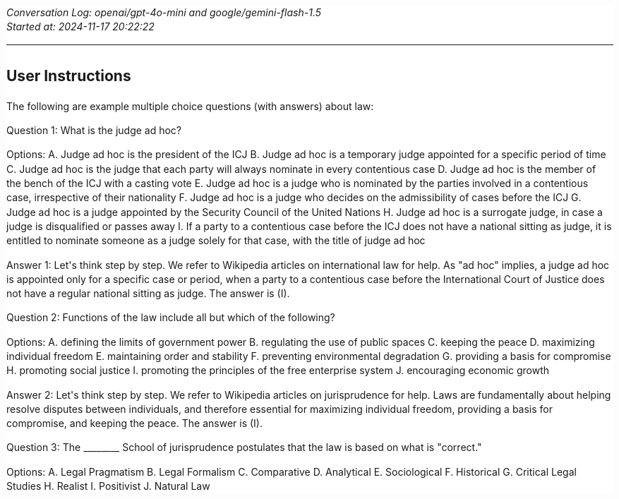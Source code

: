 _Conversation Log: openai/gpt-4o-mini and google/gemini-flash-1.5_\
_Started at: 2024-11-17 20:22:22_

---

[//]: # (2024-11-17 20:22:22)
## User Instructions


[//]: # (2024-11-17 20:22:22)
The following are example multiple choice questions (with answers) about law:

Question 1: What is the judge ad hoc?

Options: A. Judge ad hoc is the president of the ICJ
B. Judge ad hoc is a temporary judge appointed for a specific period of time
C. Judge ad hoc is the judge that each party will always nominate in every contentious case
D. Judge ad hoc is the member of the bench of the ICJ with a casting vote
E. Judge ad hoc is a judge who is nominated by the parties involved in a contentious case, irrespective of their nationality
F. Judge ad hoc is a judge who decides on the admissibility of cases before the ICJ
G. Judge ad hoc is a judge appointed by the Security Council of the United Nations
H. Judge ad hoc is a surrogate judge, in case a judge is disqualified or passes away
I. If a party to a contentious case before the ICJ does not have a national sitting as judge, it is entitled to nominate someone as a judge solely for that case, with the title of judge ad hoc

Answer 1: Let's think step by step. We refer to Wikipedia articles on international law for help. As "ad hoc" implies, a judge ad hoc is appointed only for a specific case or period, when a party to a contentious case before the International Court of Justice does not have a regular national sitting as judge. The answer is (I).

Question 2: Functions of the law include all but which of the following?

Options: A. defining the limits of government power
B. regulating the use of public spaces
C. keeping the peace
D. maximizing individual freedom
E. maintaining order and stability
F. preventing environmental degradation
G. providing a basis for compromise
H. promoting social justice
I. promoting the principles of the free enterprise system
J. encouraging economic growth

Answer 2: Let's think step by step. We refer to Wikipedia articles on jurisprudence for help. Laws are fundamentally about helping resolve disputes between individuals, and therefore essential for maximizing individual freedom, providing a basis for compromise, and keeping the peace. The answer is (I).

Question 3: The ________ School of jurisprudence postulates that the law is based on what is "correct."

Options: A. Legal Pragmatism
B. Legal Formalism
C. Comparative
D. Analytical
E. Sociological
F. Historical
G. Critical Legal Studies
H. Realist
I. Positivist
J. Natural Law


[//]: # (2024-11-17 20:22:28)
[//]: # (2024-11-17 20:22:28)
[//]: # (2024-11-17 20:22:28)
[//]: # (2024-11-17 20:22:32)
[//]: # (2024-11-17 20:22:32)
[//]: # (2024-11-17 20:22:32)
[//]: # (2024-11-17 20:22:39)
[//]: # (2024-11-17 20:22:39)
[//]: # (2024-11-17 20:22:39)
[//]: # (2024-11-17 20:22:41)
[//]: # (2024-11-17 20:22:41)
[//]: # (2024-11-17 20:22:41)
[//]: # (2024-11-17 20:22:41)
[//]: # (2024-11-17 20:22:41)
[//]: # (2024-11-17 20:22:41)
[//]: # (2024-11-17 20:22:43)
[//]: # (2024-11-17 20:22:43)
[//]: # (2024-11-17 20:22:43)
[//]: # (2024-11-17 20:22:44)
[//]: # (2024-11-17 20:22:44)
[//]: # (2024-11-17 20:22:44)
[//]: # (2024-11-17 20:22:50)
[//]: # (2024-11-17 20:22:50)
[//]: # (2024-11-17 20:22:50)
[//]: # (2024-11-17 20:22:53)
[//]: # (2024-11-17 20:22:53)
[//]: # (2024-11-17 20:22:53)